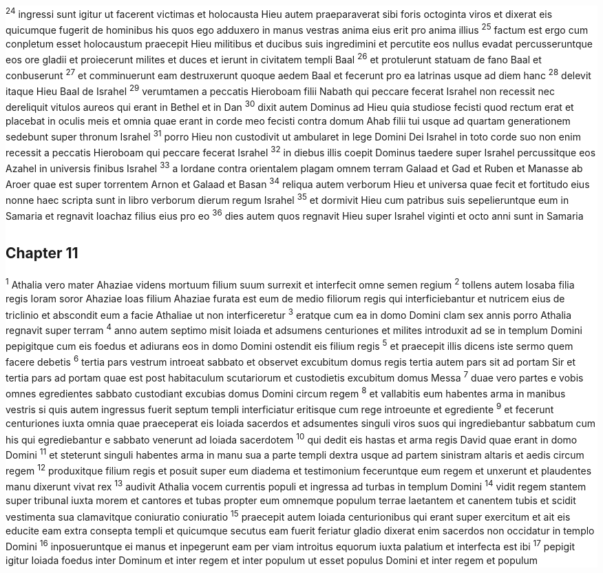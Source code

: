 <sup>24</sup> ingressi sunt igitur ut facerent victimas et holocausta Hieu autem praeparaverat sibi foris octoginta viros et dixerat eis quicumque fugerit de hominibus his quos ego adduxero in manus vestras anima eius erit pro anima illius
<sup>25</sup> factum est ergo cum conpletum esset holocaustum praecepit Hieu militibus et ducibus suis ingredimini et percutite eos nullus evadat percusseruntque eos ore gladii et proiecerunt milites et duces et ierunt in civitatem templi Baal
<sup>26</sup> et protulerunt statuam de fano Baal et conbuserunt
<sup>27</sup> et comminuerunt eam destruxerunt quoque aedem Baal et fecerunt pro ea latrinas usque ad diem hanc
<sup>28</sup> delevit itaque Hieu Baal de Israhel
<sup>29</sup> verumtamen a peccatis Hieroboam filii Nabath qui peccare fecerat Israhel non recessit nec dereliquit vitulos aureos qui erant in Bethel et in Dan
<sup>30</sup> dixit autem Dominus ad Hieu quia studiose fecisti quod rectum erat et placebat in oculis meis et omnia quae erant in corde meo fecisti contra domum Ahab filii tui usque ad quartam generationem sedebunt super thronum Israhel
<sup>31</sup> porro Hieu non custodivit ut ambularet in lege Domini Dei Israhel in toto corde suo non enim recessit a peccatis Hieroboam qui peccare fecerat Israhel
<sup>32</sup> in diebus illis coepit Dominus taedere super Israhel percussitque eos Azahel in universis finibus Israhel
<sup>33</sup> a Iordane contra orientalem plagam omnem terram Galaad et Gad et Ruben et Manasse ab Aroer quae est super torrentem Arnon et Galaad et Basan
<sup>34</sup> reliqua autem verborum Hieu et universa quae fecit et fortitudo eius nonne haec scripta sunt in libro verborum dierum regum Israhel
<sup>35</sup> et dormivit Hieu cum patribus suis sepelieruntque eum in Samaria et regnavit Ioachaz filius eius pro eo
<sup>36</sup> dies autem quos regnavit Hieu super Israhel viginti et octo anni sunt in Samaria
## Chapter 11

<sup>1</sup> Athalia vero mater Ahaziae videns mortuum filium suum surrexit et interfecit omne semen regium
<sup>2</sup> tollens autem Iosaba filia regis Ioram soror Ahaziae Ioas filium Ahaziae furata est eum de medio filiorum regis qui interficiebantur et nutricem eius de triclinio et abscondit eum a facie Athaliae ut non interficeretur
<sup>3</sup> eratque cum ea in domo Domini clam sex annis porro Athalia regnavit super terram
<sup>4</sup> anno autem septimo misit Ioiada et adsumens centuriones et milites introduxit ad se in templum Domini pepigitque cum eis foedus et adiurans eos in domo Domini ostendit eis filium regis
<sup>5</sup> et praecepit illis dicens iste sermo quem facere debetis
<sup>6</sup> tertia pars vestrum introeat sabbato et observet excubitum domus regis tertia autem pars sit ad portam Sir et tertia pars ad portam quae est post habitaculum scutariorum et custodietis excubitum domus Messa
<sup>7</sup> duae vero partes e vobis omnes egredientes sabbato custodiant excubias domus Domini circum regem
<sup>8</sup> et vallabitis eum habentes arma in manibus vestris si quis autem ingressus fuerit septum templi interficiatur eritisque cum rege introeunte et egrediente
<sup>9</sup> et fecerunt centuriones iuxta omnia quae praeceperat eis Ioiada sacerdos et adsumentes singuli viros suos qui ingrediebantur sabbatum cum his qui egrediebantur e sabbato venerunt ad Ioiada sacerdotem
<sup>10</sup> qui dedit eis hastas et arma regis David quae erant in domo Domini
<sup>11</sup> et steterunt singuli habentes arma in manu sua a parte templi dextra usque ad partem sinistram altaris et aedis circum regem
<sup>12</sup> produxitque filium regis et posuit super eum diadema et testimonium feceruntque eum regem et unxerunt et plaudentes manu dixerunt vivat rex
<sup>13</sup> audivit Athalia vocem currentis populi et ingressa ad turbas in templum Domini
<sup>14</sup> vidit regem stantem super tribunal iuxta morem et cantores et tubas propter eum omnemque populum terrae laetantem et canentem tubis et scidit vestimenta sua clamavitque coniuratio coniuratio
<sup>15</sup> praecepit autem Ioiada centurionibus qui erant super exercitum et ait eis educite eam extra consepta templi et quicumque secutus eam fuerit feriatur gladio dixerat enim sacerdos non occidatur in templo Domini
<sup>16</sup> inposueruntque ei manus et inpegerunt eam per viam introitus equorum iuxta palatium et interfecta est ibi
<sup>17</sup> pepigit igitur Ioiada foedus inter Dominum et inter regem et inter populum ut esset populus Domini et inter regem et populum